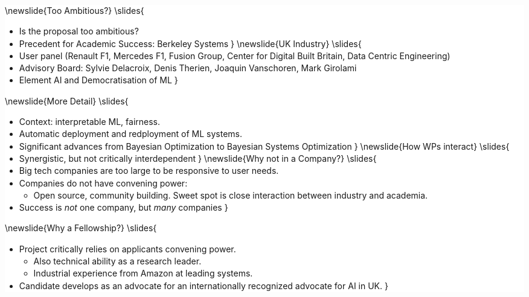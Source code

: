 
\newslide{Too Ambitious?}
\slides{
* Is the proposal too ambitious?
* Precedent for Academic Success: Berkeley Systems
}
\newslide{UK Industry}
\slides{
* User panel (Renault F1, Mercedes F1, Fusion Group, Center for Digital Built Britain, Data Centric Engineering)
* Advisory Board: Sylvie Delacroix, Denis Therien, Joaquin Vanschoren, Mark Girolami
* Element AI and Democratisation of ML
}

\newslide{More Detail}
\slides{
* Context: interpretable ML, fairness.
* Automatic deployment and redployment of ML systems.
* Significant advances from Bayesian Optimization to Bayesian Systems Optimization
}
\newslide{How WPs interact}
\slides{
* Synergistic, but not critically interdependent
}
\newslide{Why not in a Company?}
\slides{
* Big tech companies are too large to be responsive to user needs.
* Companies do not have convening power:
  * Open source, community building. Sweet spot is close interaction between industry and academia.
* Success is *not* one company, but *many* companies
}

\newslide{Why a Fellowship?}
\slides{
* Project critically relies on applicants convening power. 
   * Also technical ability as a research leader.
   * Industrial experience from Amazon at leading systems.
* Candidate develops as an advocate for an internationally recognized advocate for AI in UK.
}

